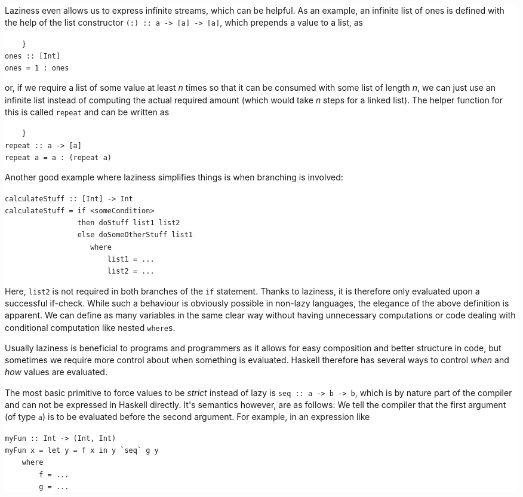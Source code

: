 Laziness even allows us to express infinite streams, which can be helpful.
As an example, an infinite list of ones is defined with the help of the list
constructor `(:) :: a -> [a] -> [a]`, which prepends a value to a list, as

~~~~{.haskell
    }
ones :: [Int]
ones = 1 : ones
~~~~

or, if we require a list of some value at least $n$ times so that it can be consumed
with some list of length $n$, we can just use an infinite list instead of computing
the actual required amount (which would take $n$ steps for a linked list).
The helper function for this is called `repeat` and can be written as

~~~~{.haskell
    }
repeat :: a -> [a]
repeat a = a : (repeat a)
~~~~

Another good example where laziness simplifies things is when branching is involved:

~~~~{.haskell}
calculateStuff :: [Int] -> Int
calculateStuff = if <someCondition>
                 then doStuff list1 list2
                 else doSomeOtherStuff list1
                    where
                        list1 = ...
                        list2 = ...
~~~~

Here, `list2` is not required in both branches of the `if` statement.
Thanks to laziness, it is therefore only evaluated upon a successful if-check.
While such a behaviour is obviously possible in non-lazy languages,
the elegance of the above definition is apparent.
We can define as many variables in the same clear way without having
unnecessary computations or code dealing with conditional computation
like nested `where`s.

Usually laziness is beneficial to programs and programmers as it
allows for easy composition and better structure in code,
but sometimes we require more control about
when something is evaluated. Haskell therefore has several ways to control
*when* and *how* values are evaluated.

The most basic primitive to force values to be *strict*
instead of lazy is `seq :: a -> b -> b`, which
is by nature part of the compiler and can not be expressed in Haskell directly.
It's semantics however, are as follows: We tell the compiler that the first
argument (of type `a`) is to be evaluated before the second argument.
For example, in an expression like

~~~~{.haskell}
myFun :: Int -> (Int, Int)
myFun x = let y = f x in y `seq` g y
    where
        f = ...
        g = ...
~~~~
